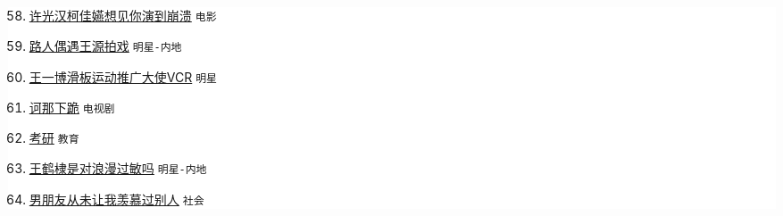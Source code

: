 58. [许光汉柯佳嬿想见你演到崩溃](https://m.weibo.cn/search?containerid=100103type%3D1%26t%3D10%26q%3D%23%E8%AE%B8%E5%85%89%E6%B1%89%E6%9F%AF%E4%BD%B3%E5%AC%BF%E6%83%B3%E8%A7%81%E4%BD%A0%E6%BC%94%E5%88%B0%E5%B4%A9%E6%BA%83%23&stream_entry_id=31&isnewpage=1&extparam=seat%3D1%26dgr%3D0%26pos%3D26%26q%3D%2523%25E8%25AE%25B8%25E5%2585%2589%25E6%25B1%2589%25E6%259F%25AF%25E4%25BD%25B3%25E5%25AC%25BF%25E6%2583%25B3%25E8%25A7%2581%25E4%25BD%25A0%25E6%25BC%2594%25E5%2588%25B0%25E5%25B4%25A9%25E6%25BA%2583%2523%26filter_type%3Drealtimehot%26cate%3D5001%26band_rank%3D25%26flag%3D1%26stream_entry_id%3D31%26c_type%3D31%26realpos%3D25%26lcate%3D5001%26display_time%3D1671624931%26pre_seqid%3D167162493135506091102&luicode=10000011&lfid=106003type%3D25%26t%3D3%26disable_hot%3D1%26filter_type%3Drealtimehot) `电影` 

59. [路人偶遇王源拍戏](https://m.weibo.cn/search?containerid=100103type%3D1%26t%3D10%26q%3D%23%E8%B7%AF%E4%BA%BA%E5%81%B6%E9%81%87%E7%8E%8B%E6%BA%90%E6%8B%8D%E6%88%8F%23&stream_entry_id=31&isnewpage=1&extparam=seat%3D1%26dgr%3D0%26pos%3D33%26q%3D%2523%25E8%25B7%25AF%25E4%25BA%25BA%25E5%2581%25B6%25E9%2581%2587%25E7%258E%258B%25E6%25BA%2590%25E6%258B%258D%25E6%2588%258F%2523%26filter_type%3Drealtimehot%26cate%3D5001%26band_rank%3D32%26flag%3D0%26stream_entry_id%3D31%26c_type%3D31%26realpos%3D32%26lcate%3D5001%26display_time%3D1671624931%26pre_seqid%3D167162493135506091102&luicode=10000011&lfid=106003type%3D25%26t%3D3%26disable_hot%3D1%26filter_type%3Drealtimehot) `明星-内地` 

60. [王一博滑板运动推广大使VCR](https://m.weibo.cn/search?containerid=100103type%3D1%26t%3D10%26q%3D%23%E7%8E%8B%E4%B8%80%E5%8D%9A%E6%BB%91%E6%9D%BF%E8%BF%90%E5%8A%A8%E6%8E%A8%E5%B9%BF%E5%A4%A7%E4%BD%BFVCR%23&stream_entry_id=31&isnewpage=1&extparam=seat%3D1%26dgr%3D0%26pos%3D34%26q%3D%2523%25E7%258E%258B%25E4%25B8%2580%25E5%258D%259A%25E6%25BB%2591%25E6%259D%25BF%25E8%25BF%2590%25E5%258A%25A8%25E6%258E%25A8%25E5%25B9%25BF%25E5%25A4%25A7%25E4%25BD%25BFVCR%2523%26filter_type%3Drealtimehot%26cate%3D5001%26band_rank%3D33%26flag%3D1%26stream_entry_id%3D31%26c_type%3D31%26realpos%3D33%26lcate%3D5001%26display_time%3D1671624931%26pre_seqid%3D167162493135506091102&luicode=10000011&lfid=106003type%3D25%26t%3D3%26disable_hot%3D1%26filter_type%3Drealtimehot) `明星` 

61. [诃那下跪](https://m.weibo.cn/search?containerid=100103type%3D1%26t%3D10%26q%3D%23%E8%AF%83%E9%82%A3%E4%B8%8B%E8%B7%AA%23&stream_entry_id=31&isnewpage=1&extparam=seat%3D1%26dgr%3D0%26pos%3D35%26q%3D%2523%25E8%25AF%2583%25E9%2582%25A3%25E4%25B8%258B%25E8%25B7%25AA%2523%26filter_type%3Drealtimehot%26cate%3D5001%26band_rank%3D34%26flag%3D1%26stream_entry_id%3D31%26c_type%3D31%26realpos%3D34%26lcate%3D5001%26display_time%3D1671624931%26pre_seqid%3D167162493135506091102&luicode=10000011&lfid=106003type%3D25%26t%3D3%26disable_hot%3D1%26filter_type%3Drealtimehot) `电视剧` 

62. [考研](https://m.weibo.cn/search?containerid=100103type%3D1%26t%3D10%26q%3D%23%E8%80%83%E7%A0%94%23&stream_entry_id=31&isnewpage=1&extparam=seat%3D1%26dgr%3D0%26pos%3D36%26q%3D%2523%25E8%2580%2583%25E7%25A0%2594%2523%26filter_type%3Drealtimehot%26cate%3D5001%26band_rank%3D35%26flag%3D0%26stream_entry_id%3D31%26c_type%3D31%26realpos%3D35%26lcate%3D5001%26display_time%3D1671624931%26pre_seqid%3D167162493135506091102&luicode=10000011&lfid=106003type%3D25%26t%3D3%26disable_hot%3D1%26filter_type%3Drealtimehot) `教育` 

63. [王鹤棣是对浪漫过敏吗](https://m.weibo.cn/search?containerid=100103type%3D1%26t%3D10%26q%3D%23%E7%8E%8B%E9%B9%A4%E6%A3%A3%E6%98%AF%E5%AF%B9%E6%B5%AA%E6%BC%AB%E8%BF%87%E6%95%8F%E5%90%97%23&stream_entry_id=31&isnewpage=1&extparam=seat%3D1%26dgr%3D0%26pos%3D37%26q%3D%2523%25E7%258E%258B%25E9%25B9%25A4%25E6%25A3%25A3%25E6%2598%25AF%25E5%25AF%25B9%25E6%25B5%25AA%25E6%25BC%25AB%25E8%25BF%2587%25E6%2595%258F%25E5%2590%2597%2523%26filter_type%3Drealtimehot%26cate%3D5001%26band_rank%3D36%26flag%3D1%26stream_entry_id%3D31%26c_type%3D31%26realpos%3D36%26lcate%3D5001%26display_time%3D1671624931%26pre_seqid%3D167162493135506091102&luicode=10000011&lfid=106003type%3D25%26t%3D3%26disable_hot%3D1%26filter_type%3Drealtimehot) `明星-内地` 

64. [男朋友从未让我羡慕过别人](https://m.weibo.cn/search?containerid=100103type%3D1%26t%3D10%26q%3D%23%E7%94%B7%E6%9C%8B%E5%8F%8B%E4%BB%8E%E6%9C%AA%E8%AE%A9%E6%88%91%E7%BE%A1%E6%85%95%E8%BF%87%E5%88%AB%E4%BA%BA%23&stream_entry_id=31&isnewpage=1&extparam=seat%3D1%26dgr%3D0%26pos%3D39%26q%3D%2523%25E7%2594%25B7%25E6%259C%258B%25E5%258F%258B%25E4%25BB%258E%25E6%259C%25AA%25E8%25AE%25A9%25E6%2588%2591%25E7%25BE%25A1%25E6%2585%2595%25E8%25BF%2587%25E5%2588%25AB%25E4%25BA%25BA%2523%26filter_type%3Drealtimehot%26cate%3D5001%26band_rank%3D38%26flag%3D0%26stream_entry_id%3D31%26c_type%3D31%26realpos%3D38%26lcate%3D5001%26display_time%3D1671624931%26pre_seqid%3D167162493135506091102&luicode=10000011&lfid=106003type%3D25%26t%3D3%26disable_hot%3D1%26filter_type%3Drealtimehot) `社会` 
